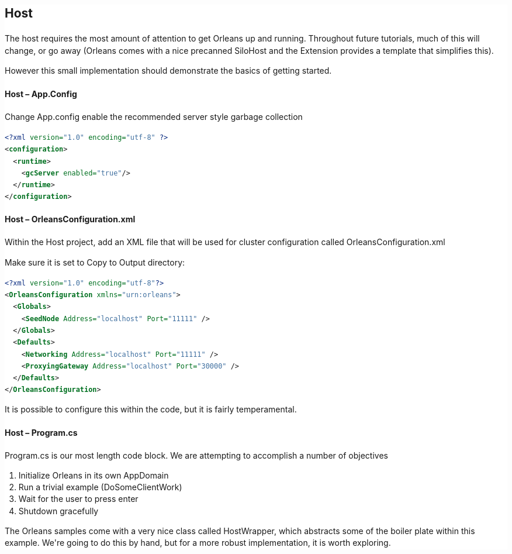 ## Host
The host requires the most amount of attention to get Orleans up and running.    Throughout future tutorials, much of this will change, or go away (Orleans comes with a nice precanned SiloHost and the Extension provides a template that simplifies this).

However this small implementation should demonstrate the basics of getting started.

#### Host – App.Config

Change App.config enable the recommended server style garbage collection

``` xml
<?xml version="1.0" encoding="utf-8" ?>
<configuration>
  <runtime>
    <gcServer enabled="true"/>
  </runtime>
</configuration>

```

#### Host – OrleansConfiguration.xml
Within the Host project, add an XML file that will be used for cluster configuration called OrleansConfiguration.xml

Make sure it is set to Copy to Output directory:

``` xml
<?xml version="1.0" encoding="utf-8"?>
<OrleansConfiguration xmlns="urn:orleans">
  <Globals>
    <SeedNode Address="localhost" Port="11111" />
  </Globals>
  <Defaults>
    <Networking Address="localhost" Port="11111" />
    <ProxyingGateway Address="localhost" Port="30000" />
  </Defaults>
</OrleansConfiguration>

```

It is possible to configure this within the code, but it is fairly temperamental.


#### Host – Program.cs
Program.cs is our most length code block. We are attempting to accomplish a number of objectives

1. Initialize Orleans in its own AppDomain
2. Run a trivial example (DoSomeClientWork)
3. Wait for the user to press enter
4. Shutdown gracefully

The Orleans samples come with a very nice class called HostWrapper, which abstracts some of the boiler plate within this example.  We're going to do this by hand, but for a more robust implementation, it is worth exploring.
